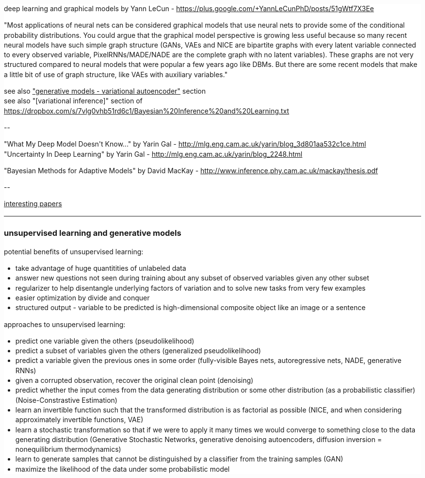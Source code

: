  deep learning and graphical models by Yann LeCun - https://plus.google.com/+YannLeCunPhD/posts/51gWtf7X3Ee

  "Most applications of neural nets can be considered graphical models that use neural nets to provide some of the conditional probability distributions. You could argue that the graphical model perspective is growing less useful because so many recent neural models have such simple graph structure (GANs, VAEs and NICE are bipartite graphs with every latent variable connected to every observed variable, PixelRNNs/MADE/NADE are the complete graph with no latent variables). These graphs are not very structured compared to neural models that were popular a few years ago like DBMs. But there are some recent models that make a little bit of use of graph structure, like VAEs with auxiliary variables."

  see also ["generative models - variational autoencoder"](#generative-models---variational-autoencoder) section  
  see also "[variational inference]" section of https://dropbox.com/s/7vlg0vhb51rd6c1/Bayesian%20Inference%20and%20Learning.txt  

--

  "What My Deep Model Doesn't Know..." by Yarin Gal - http://mlg.eng.cam.ac.uk/yarin/blog_3d801aa532c1ce.html  
  "Uncertainty In Deep Learning" by Yarin Gal - http://mlg.eng.cam.ac.uk/yarin/blog_2248.html  

  "Bayesian Methods for Adaptive Models" by David MacKay - http://www.inference.phy.cam.ac.uk/mackay/thesis.pdf

--

[interesting papers](#interesting-papers---bayesian-inference-and-learning)



---
### unsupervised learning and generative models

potential benefits of unsupervised learning:  
  - take advantage of huge quantitities of unlabeled data  
  - answer new questions not seen during training about any subset of observed variables given any other subset  
  - regularizer to help disentangle underlying factors of variation and to solve new tasks from very few examples  
  - easier optimization by divide and conquer  
  - structured output - variable to be predicted is high-dimensional composite object like an image or a sentence  

approaches to unsupervised learning:  
  - predict one variable given the others (pseudolikelihood)  
  - predict a subset of variables given the others (generalized pseudolikelihood)  
  - predict a variable given the previous ones in some order (fully-visible Bayes nets, autoregressive nets, NADE, generative RNNs)  
  - given a corrupted observation, recover the original clean point (denoising)  
  - predict whether the input comes from the data generating distribution or some other distribution (as a probabilistic classifier) (Noise-Constrastive Estimation)  
  - learn an invertible function such that the transformed distribution is as factorial as possible (NICE, and when considering approximately invertible functions, VAE)  
  - learn a stochastic transformation so that if we were to apply it many times we would converge to something close to the data generating distribution (Generative Stochastic Networks, generative denoising autoencoders, diffusion inversion = nonequilibrium thermodynamics)  
  - learn to generate samples that cannot be distinguished by a classifier from the training samples (GAN)  
  - maximize the likelihood of the data under some probabilistic model  
